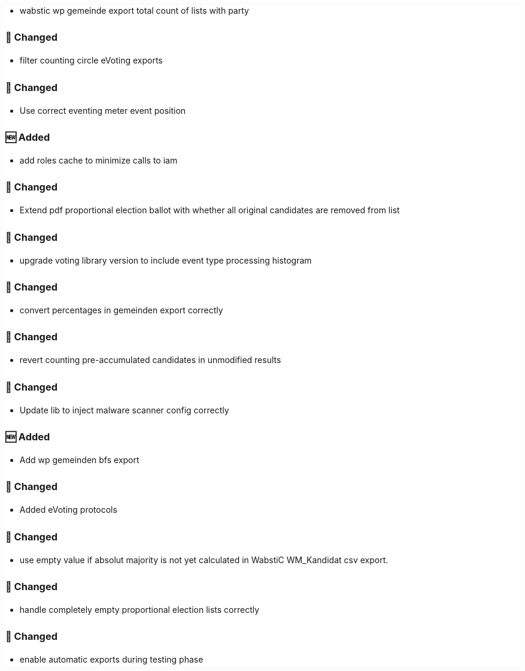 - wabstic wp gemeinde export total count of lists with party

### 🔄 Changed

- filter counting circle eVoting exports

### 🔄 Changed

- Use correct eventing meter event position

### 🆕 Added

- add roles cache to minimize calls to iam

### 🔄 Changed

- Extend pdf proportional election ballot with whether all original candidates are removed from list

### 🔄 Changed

- upgrade voting library version to include event type processing histogram

### 🔄 Changed

- convert percentages in gemeinden export correctly

### 🔄 Changed

- revert counting pre-accumulated candidates in unmodified results

### 🔄 Changed

- Update lib to inject malware scanner config correctly

### 🆕 Added

- Add wp gemeinden bfs export

### 🔄 Changed

- Added eVoting protocols

### 🔄 Changed

- use empty value if absolut majority is not yet calculated in WabstiC WM_Kandidat csv export.

### 🔄 Changed

- handle completely empty proportional election lists correctly

### 🔄 Changed

- enable automatic exports during testing phase
